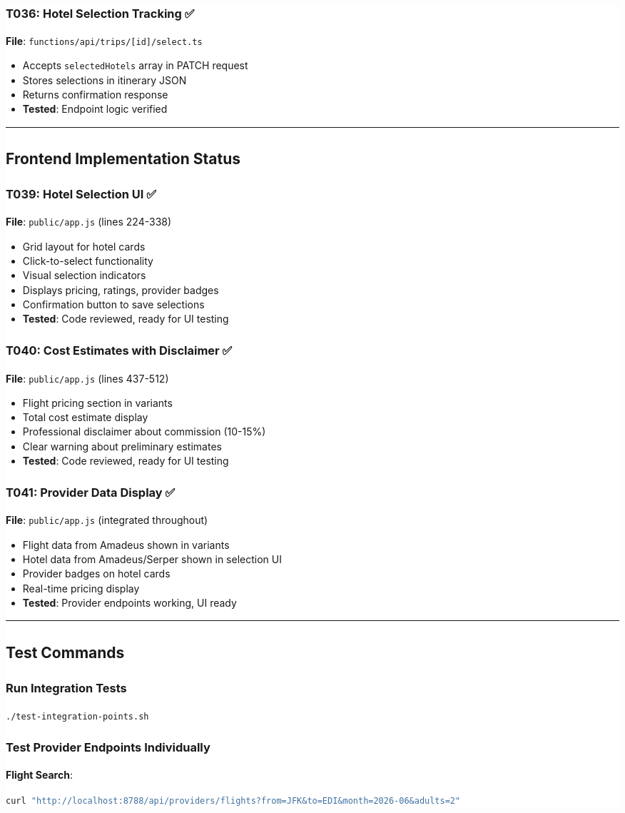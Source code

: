 ### T036: Hotel Selection Tracking ✅
**File**: `functions/api/trips/[id]/select.ts`
- Accepts `selectedHotels` array in PATCH request
- Stores selections in itinerary JSON
- Returns confirmation response
- **Tested**: Endpoint logic verified

---

## Frontend Implementation Status

### T039: Hotel Selection UI ✅
**File**: `public/app.js` (lines 224-338)
- Grid layout for hotel cards
- Click-to-select functionality
- Visual selection indicators
- Displays pricing, ratings, provider badges
- Confirmation button to save selections
- **Tested**: Code reviewed, ready for UI testing

### T040: Cost Estimates with Disclaimer ✅
**File**: `public/app.js` (lines 437-512)
- Flight pricing section in variants
- Total cost estimate display
- Professional disclaimer about commission (10-15%)
- Clear warning about preliminary estimates
- **Tested**: Code reviewed, ready for UI testing

### T041: Provider Data Display ✅
**File**: `public/app.js` (integrated throughout)
- Flight data from Amadeus shown in variants
- Hotel data from Amadeus/Serper shown in selection UI
- Provider badges on hotel cards
- Real-time pricing display
- **Tested**: Provider endpoints working, UI ready

---

## Test Commands

### Run Integration Tests
```bash
./test-integration-points.sh
```

### Test Provider Endpoints Individually

**Flight Search**:
```bash
curl "http://localhost:8788/api/providers/flights?from=JFK&to=EDI&month=2026-06&adults=2"
```
